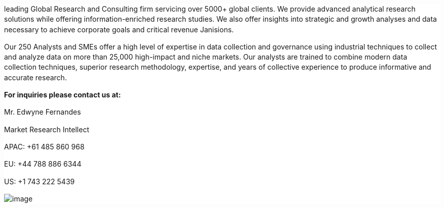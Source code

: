 leading Global Research and Consulting firm servicing over 5000+ global clients. We provide advanced analytical research solutions while offering information-enriched research studies.&nbsp;</span>We also offer insights into strategic and growth analyses and data necessary to achieve corporate goals and critical revenue Janisions.</p><p><span class="">Our 250 Analysts and SMEs offer a high level of expertise in data collection and governance using industrial techniques to collect and analyze data on more than 25,000 high-impact and niche markets. Our analysts are trained to combine modern data collection techniques, superior research methodology, expertise, and years of collective experience to produce informative and accurate research.</span></p><p><strong>For inquiries please contact us at:</strong></p><p>Mr. Edwyne Fernandes</p><p>Market Research Intellect</p><p>APAC: +61 485 860 968</p><p>EU: +44 788 886 6344</p><p>US: +1 743 222 5439</p>
![image](https://github.com/user-attachments/assets/c9290137-9640-48d1-9fd8-0182642625cd)
